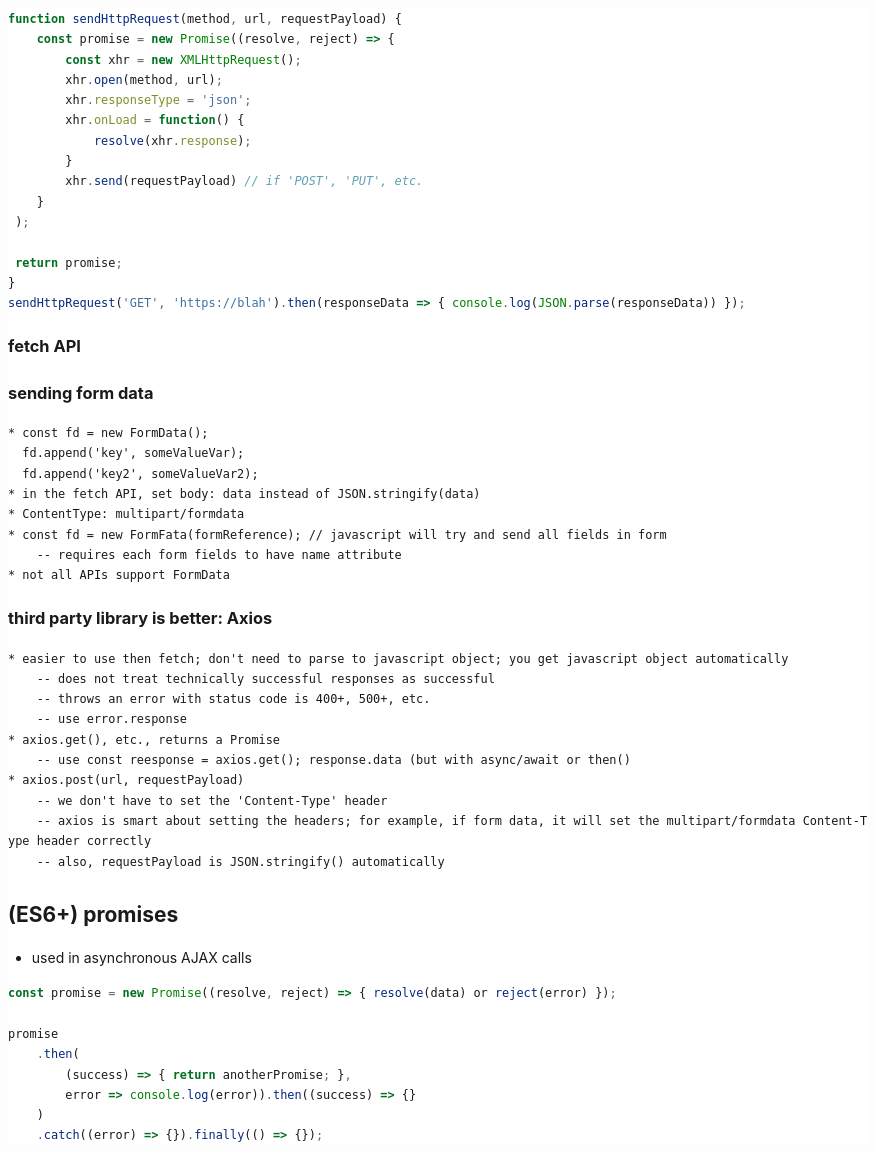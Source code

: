 ```javascript	
function sendHttpRequest(method, url, requestPayload) {
	const promise = new Promise((resolve, reject) => {
		const xhr = new XMLHttpRequest();
		xhr.open(method, url);
		xhr.responseType = 'json';
		xhr.onLoad = function() {
			resolve(xhr.response);
		}
		xhr.send(requestPayload) // if 'POST', 'PUT', etc.
	}
 );
 
 return promise;
}
sendHttpRequest('GET', 'https://blah').then(responseData => { console.log(JSON.parse(responseData)) });
```
	
### fetch API


	
### sending form data
	* const fd = new FormData();
	  fd.append('key', someValueVar);
	  fd.append('key2', someValueVar2);
	* in the fetch API, set body: data instead of JSON.stringify(data)
	* ContentType: multipart/formdata
	* const fd = new FormFata(formReference); // javascript will try and send all fields in form
		-- requires each form fields to have name attribute
	* not all APIs support FormData
### third party library is better: Axios 
	* easier to use then fetch; don't need to parse to javascript object; you get javascript object automatically
		-- does not treat technically successful responses as successful
		-- throws an error with status code is 400+, 500+, etc.
		-- use error.response
	* axios.get(), etc., returns a Promise
		-- use const reesponse = axios.get(); response.data (but with async/await or then()
	* axios.post(url, requestPayload)
		-- we don't have to set the 'Content-Type' header
		-- axios is smart about setting the headers; for example, if form data, it will set the multipart/formdata Content-Type header correctly
		-- also, requestPayload is JSON.stringify() automatically

## (ES6+) promises

* used in asynchronous AJAX calls

```javascript
const promise = new Promise((resolve, reject) => { resolve(data) or reject(error) });

promise
	.then(
		(success) => { return anotherPromise; }, 
		error => console.log(error)).then((success) => {}
	)
	.catch((error) => {}).finally(() => {});
```
